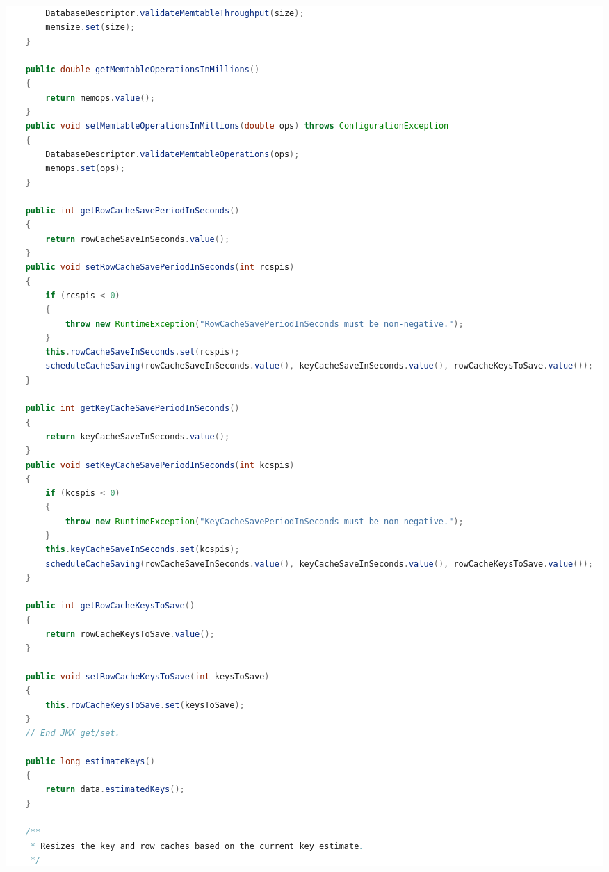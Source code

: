 ```java
        DatabaseDescriptor.validateMemtableThroughput(size);
        memsize.set(size);
    }

    public double getMemtableOperationsInMillions()
    {
        return memops.value();
    }
    public void setMemtableOperationsInMillions(double ops) throws ConfigurationException
    {
        DatabaseDescriptor.validateMemtableOperations(ops);
        memops.set(ops);
    }

    public int getRowCacheSavePeriodInSeconds()
    {
        return rowCacheSaveInSeconds.value();
    }
    public void setRowCacheSavePeriodInSeconds(int rcspis)
    {
        if (rcspis < 0)
        {
            throw new RuntimeException("RowCacheSavePeriodInSeconds must be non-negative.");
        }
        this.rowCacheSaveInSeconds.set(rcspis);
        scheduleCacheSaving(rowCacheSaveInSeconds.value(), keyCacheSaveInSeconds.value(), rowCacheKeysToSave.value());
    }

    public int getKeyCacheSavePeriodInSeconds()
    {
        return keyCacheSaveInSeconds.value();
    }
    public void setKeyCacheSavePeriodInSeconds(int kcspis)
    {
        if (kcspis < 0)
        {
            throw new RuntimeException("KeyCacheSavePeriodInSeconds must be non-negative.");
        }
        this.keyCacheSaveInSeconds.set(kcspis);
        scheduleCacheSaving(rowCacheSaveInSeconds.value(), keyCacheSaveInSeconds.value(), rowCacheKeysToSave.value());
    }

    public int getRowCacheKeysToSave()
    {
        return rowCacheKeysToSave.value();
    }

    public void setRowCacheKeysToSave(int keysToSave)
    {
        this.rowCacheKeysToSave.set(keysToSave);
    }
    // End JMX get/set.

    public long estimateKeys()
    {
        return data.estimatedKeys();
    }

    /**
     * Resizes the key and row caches based on the current key estimate.
     */
```